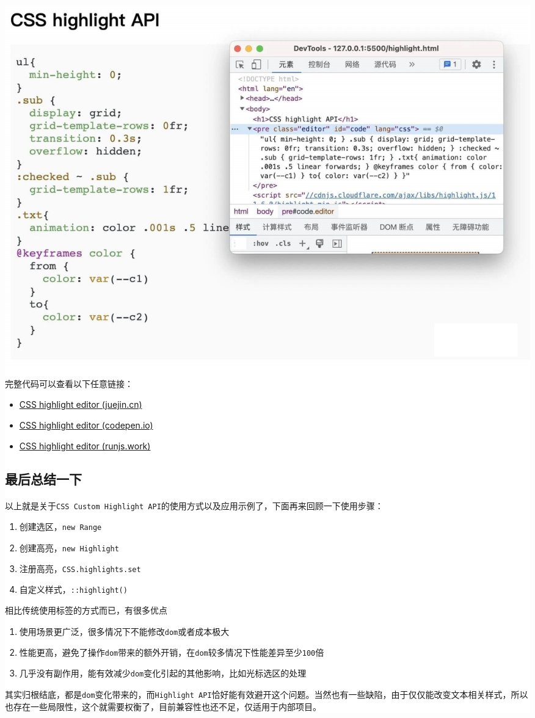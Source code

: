 ![](../../\images\css-custom-highlight-16.jpg)

完整代码可以查看以下任意链接：

- [CSS highlight editor (juejin.cn)](https://code.juejin.cn/pen/7198487629262749756)

- [CSS highlight editor (codepen.io)](https://codepen.io/xboxyan/pen/RwBzOmK)

- [CSS highlight editor (runjs.work)](https://runjs.work/projects/9ff7ab8f12844ce1)

## 最后总结一下

以上就是关于`CSS Custom Highlight API`的使用方式以及应用示例了，下面再来回顾一下使用步骤：

1. 创建选区，`new Range`

2. 创建高亮，`new Highlight`

3. 注册高亮，`CSS.highlights.set`

4. 自定义样式，`::highlight()`

相比传统使用标签的方式而已，有很多优点

1. 使用场景更广泛，很多情况下不能修改`dom`或者成本极大

2. 性能更高，避免了操作`dom`带来的额外开销，在`dom`较多情况下性能差异至少`100`倍

3. 几乎没有副作用，能有效减少`dom`变化引起的其他影响，比如光标选区的处理

其实归根结底，都是`dom`变化带来的，而`Highlight API`恰好能有效避开这个问题。当然也有一些缺陷，由于仅仅能改变文本相关样式，所以也存在一些局限性，这个就需要权衡了，目前兼容性也还不足，仅适用于内部项目。
